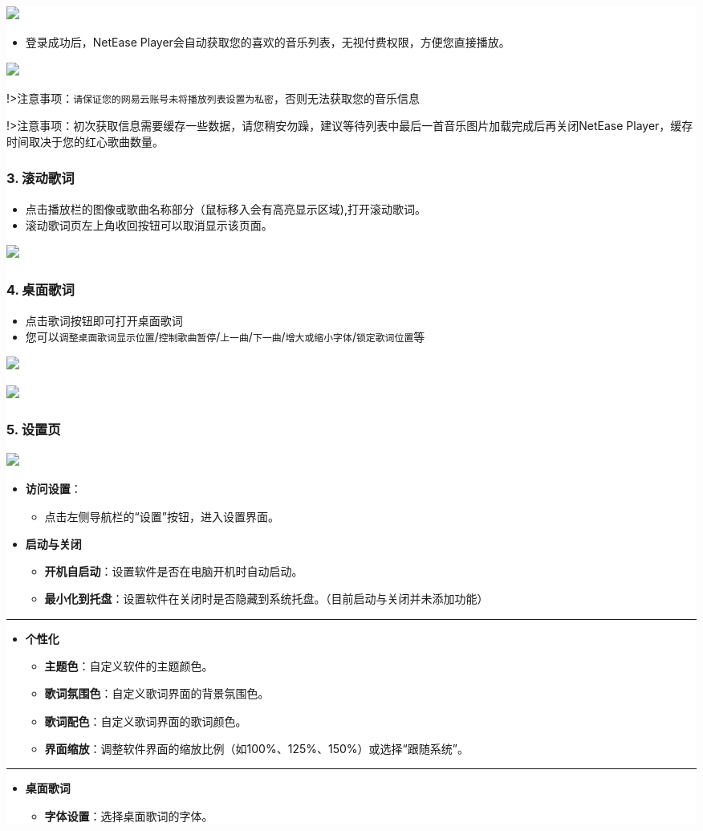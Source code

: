 ![](https://s21.ax1x.com/2025/02/20/pEQewes.png)

- 登录成功后，NetEase Player会自动获取您的喜欢的音乐列表，无视付费权限，方便您直接播放。

![](https://s21.ax1x.com/2025/02/20/pEQe0wn.png)

!>注意事项：`请保证您的网易云账号未将播放列表设置为私密`，否则无法获取您的音乐信息

!>注意事项：初次获取信息需要缓存一些数据，请您稍安勿躁，建议等待列表中最后一首音乐图片加载完成后再关闭NetEase Player，缓存时间取决于您的红心歌曲数量。

### 3. 滚动歌词

- 点击播放栏的图像或歌曲名称部分（鼠标移入会有高亮显示区域),打开滚动歌词。
- 滚动歌词页左上角收回按钮可以取消显示该页面。

![](https://s21.ax1x.com/2025/02/20/pEQeyWT.png)

### 4. 桌面歌词

- 点击歌词按钮即可打开桌面歌词
- 您可以`调整桌面歌词显示位置`/`控制歌曲暂停`/`上一曲`/`下一曲`/`增大或缩小字体`/`锁定歌词位置`等

![](https://s21.ax1x.com/2025/02/20/pEQecSU.png)

![](https://s21.ax1x.com/2025/02/20/pEQeglF.png)

### 5. 设置页

![](https://s21.ax1x.com/2025/02/20/pEQeblD.png)

- **访问设置**：
  - 点击左侧导航栏的“设置”按钮，进入设置界面。

- **启动与关闭**

  - **开机自启动**：设置软件是否在电脑开机时自动启动。

  - **最小化到托盘**：设置软件在关闭时是否隐藏到系统托盘。（目前启动与关闭并未添加功能）

------

- **个性化**

  - **主题色**：自定义软件的主题颜色。

  - **歌词氛围色**：自定义歌词界面的背景氛围色。

  - **歌词配色**：自定义歌词界面的歌词颜色。

  - **界面缩放**：调整软件界面的缩放比例（如100%、125%、150%）或选择“跟随系统”。

------

- **桌面歌词**

  - **字体设置**：选择桌面歌词的字体。
